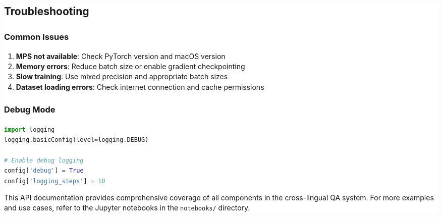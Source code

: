 ## Troubleshooting

### Common Issues

1. **MPS not available**: Check PyTorch version and macOS version
2. **Memory errors**: Reduce batch size or enable gradient checkpointing
3. **Slow training**: Use mixed precision and appropriate batch sizes
4. **Dataset loading errors**: Check internet connection and cache permissions

### Debug Mode

```python
import logging
logging.basicConfig(level=logging.DEBUG)

# Enable debug logging
config['debug'] = True
config['logging_steps'] = 10
```

This API documentation provides comprehensive coverage of all components in the cross-lingual QA system. For more examples and use cases, refer to the Jupyter notebooks in the `notebooks/` directory.
